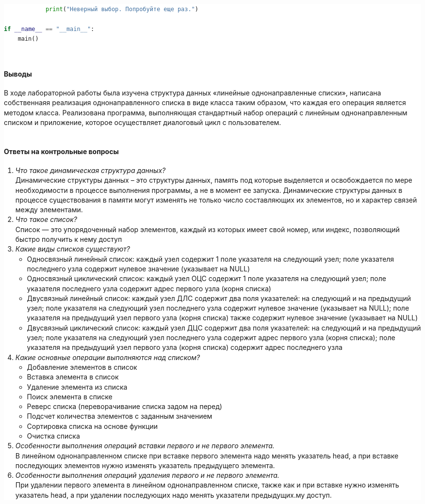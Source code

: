 ```python
            print("Неверный выбор. Попробуйте еще раз.")

if __name__ == "__main__":
    main()

```

<br>
<h4> Выводы </h4>
В ходе лабораторной работы была изучена структура данных «линейные однонаправленные 
списки», написана собственнаяя реализация однонаправленного списка в виде класса 
таким образом, что каждая его операция является методом класса. Реализована 
программа, выполняющая стандартный набор операций с линейным однонаправленным 
списком и приложение, которое осуществляет диалоговый цикл с пользователем.
<br>
<br>
<h4> Ответы на контрольные вопросы </h4>

1. *Что такое динамическая структура данных?* <br>
Динамические структуры данных – это структуры данных, память под которые выделяется и освобождается по мере необходимости в процессе выполнения программы, а не в момент ее запуска. Динамические структуры данных в процессе существования в памяти могут изменять не только число составляющих их элементов, но и характер связей между элементами. <br>
2. *Что такое список?* <br>
Список — это упорядоченный набор элементов, каждый из которых имеет свой номер, или индекс, позволяющий быстро получить к нему доступ
3. *Какие виды списков существуют?*<br>
    * Односвязный линейный список: каждый узел содержит 1 поле указателя на следующий узел; поле указателя последнего узла содержит нулевое значение (указывает на NULL)<br>
    * Односвязный циклический список: каждый узел ОЦС содержит 1 поле указателя на следующий узел; поле указателя последнего узла содержит адрес первого узла (корня списка)<br>
    * Двусвязный линейный список: каждый узел ДЛС содержит два поля указателей: на следующий и на предыдущий узел; поле указателя на следующий узел последнего узла содержит нулевое значение (указывает на NULL); поле указателя на предыдущий узел первого узла (корня списка) также содержит нулевое значение (указывает на NULL)<br>
    * Двусвязный циклический список: каждый узел ДЦС содержит два поля указателей: на следующий и на предыдущий узел; поле указателя на следующий узел последнего узла содержит адрес первого узла (корня списка); поле указателя на предыдущий узел первого узла (корня списка) содержит адрес последнего узла<br>
4. *Какие основные операции выполняются над списком?*<br>
    * Добавление элементов в список<br>
    * Вставка элемента в список<br>
    * Удаление элемента из списка<br>
    * Поиск элемента в списке<br>
    * Реверс списка (переворачивание списка задом на перед)<br>
    * Подсчет количества элементов с заданным значением<br>
    * Сортировка списка на основе функции<br>
    * Очистка списка<br>
5. *Особенности выполнения операций вставки первого и не первого элемента.* <br>
В линейном однонаправленном списке при вставке первого элемента надо менять указатель head, а при вставке последующих элементов нужно изменять указатель предыдущего элемента.<br>
6. *Особенности выполнения операций удаления первого и не первого элемента.* <br>
При удалении первого элемента в линейном однонаправленном списке, также как и при вставке нужно изменять указатель head, а при удалении последующих надо менять указатели предыдущих.му доступ.<br>


```python

```

